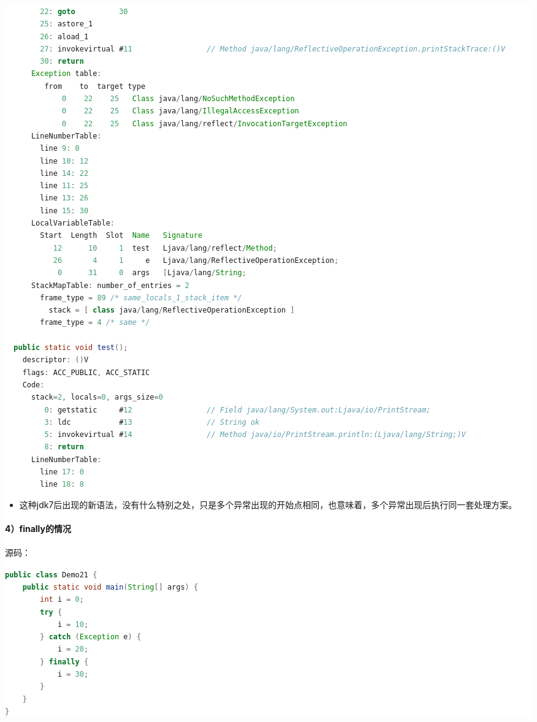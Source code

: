 ```java
        22: goto          30
        25: astore_1
        26: aload_1
        27: invokevirtual #11                 // Method java/lang/ReflectiveOperationException.printStackTrace:()V
        30: return
      Exception table:
         from    to  target type
             0    22    25   Class java/lang/NoSuchMethodException
             0    22    25   Class java/lang/IllegalAccessException
             0    22    25   Class java/lang/reflect/InvocationTargetException
      LineNumberTable:
        line 9: 0
        line 10: 12
        line 14: 22
        line 11: 25
        line 13: 26
        line 15: 30
      LocalVariableTable:
        Start  Length  Slot  Name   Signature
           12      10     1  test   Ljava/lang/reflect/Method;
           26       4     1     e   Ljava/lang/ReflectiveOperationException;
            0      31     0  args   [Ljava/lang/String;
      StackMapTable: number_of_entries = 2
        frame_type = 89 /* same_locals_1_stack_item */
          stack = [ class java/lang/ReflectiveOperationException ]
        frame_type = 4 /* same */

  public static void test();
    descriptor: ()V
    flags: ACC_PUBLIC, ACC_STATIC
    Code:
      stack=2, locals=0, args_size=0
         0: getstatic     #12                 // Field java/lang/System.out:Ljava/io/PrintStream;
         3: ldc           #13                 // String ok
         5: invokevirtual #14                 // Method java/io/PrintStream.println:(Ljava/lang/String;)V
         8: return
      LineNumberTable:
        line 17: 0
        line 18: 8
```

* 这种jdk7后出现的新语法，没有什么特别之处，只是多个异常出现的开始点相同，也意味着，多个异常出现后执行同一套处理方案。

#### 4）finally的情况

源码：

```java
public class Demo21 {
    public static void main(String[] args) {
        int i = 0;
        try {
            i = 10;
        } catch (Exception e) {
            i = 20;
        } finally {
            i = 30;
        }
    }
}
```
